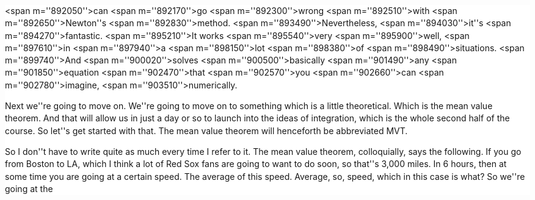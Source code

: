   <span m=''892050''>can</span> <span m=''892170''>go</span> <span m=''892300''>wrong</span>
  <span m=''892510''>with</span> <span m=''892650''>Newton''s</span> <span m=''892830''>method.</span>
  <span m=''893490''>Nevertheless,</span> <span m=''894030''>it''s</span> <span m=''894270''>fantastic.</span>
  <span m=''895210''>It works</span> <span m=''895540''>very</span> <span m=''895900''>well,</span>
  <span m=''897610''>in</span> <span m=''897940''>a</span> <span m=''898150''>lot</span>
  <span m=''898380''>of</span> <span m=''898490''>situations.</span> <span m=''899740''>And</span>
  <span m=''900020''>solves</span> <span m=''900500''>basically</span> <span m=''901490''>any</span>
  <span m=''901850''>equation</span> <span m=''902470''>that</span> <span m=''902570''>you</span>
  <span m=''902660''>can</span> <span m=''902780''>imagine,</span> <span m=''903510''>numerically.</span>
  </p><p><span m=''911050''>Next</span> <span m=''911360''>we''re</span> <span m=''911450''>going
  to</span> <span m=''911590''>move</span> <span m=''911850''>on.</span> <span m=''912060''>We''re</span>
  <span m=''912150''>going to</span> <span m=''912290''>move</span> <span m=''912450''>on</span>
  <span m=''912600''>to</span> <span m=''912690''>something</span> <span m=''913000''>which</span>
  <span m=''913150''>is</span> <span m=''913240''>a</span> <span m=''913300''>little</span>
  <span m=''913550''>theoretical.</span> <span m=''915730''>Which</span> <span m=''915940''>is</span>
  <span m=''916070''>the</span> <span m=''916160''>mean</span> <span m=''916370''>value</span>
  <span m=''916790''>theorem.</span> <span m=''918170''>And</span> <span m=''918390''>that</span>
  <span m=''918580''>will</span> <span m=''920050''>allow</span> <span m=''920480''>us</span>
  <span m=''920830''>in</span> <span m=''921090''>just</span> <span m=''921590''>a</span>
  <span m=''921700''>day</span> <span m=''921920''>or</span> <span m=''922050''>so</span>
  <span m=''922410''>to</span> <span m=''922550''>launch</span> <span m=''923020''>into</span>
  <span m=''924560''>the</span> <span m=''924710''>ideas</span> <span m=''925100''>of</span>
  <span m=''925220''>integration,</span> <span m=''926150''>which</span> <span m=''926350''>is</span>
  <span m=''926520''>the</span> <span m=''926930''>whole</span> <span m=''927210''>second</span>
  <span m=''927510''>half</span> <span m=''929120''>of the</span> <span m=''929390''>course.</span>
  <span m=''931140''>So</span> <span m=''931970''>let''s</span> <span m=''933200''>get</span>
  <span m=''933390''>started</span> <span m=''933810''>with</span> <span m=''934020''>that.</span>
  <span m=''950200''>The</span> <span m=''950340''>mean</span> <span m=''950590''>value</span>
  <span m=''951090''>theorem</span> <span m=''952000''>will</span> <span m=''952570''>henceforth</span>
  <span m=''953970''>be</span> <span m=''954230''>abbreviated</span> <span m=''954960''>MVT.</span>
  </p><p><span m=''957030''>So</span> <span m=''957220''>I</span> <span m=''957300''>don''t</span>
  <span m=''957500''>have</span> <span m=''957650''>to</span> <span m=''957750''>write</span>
  <span m=''958200''>quite</span> <span m=''958520''>as</span> <span m=''958630''>much</span>
  <span m=''959250''>every</span> <span m=''959480''>time</span> <span m=''959780''>I</span>
  <span m=''959840''>refer</span> <span m=''960270''>to</span> <span m=''960490''>it.</span>
  <span m=''963750''>The</span> <span m=''963980''>mean</span> <span m=''964180''>value</span>
  <span m=''964570''>theorem,</span> <span m=''965980''>colloquially,</span> <span
  m=''967290''>says</span> <span m=''967660''>the</span> <span m=''967760''>following.</span>
  <span m=''969530''>If</span> <span m=''971900''>you</span> <span m=''972040''>go</span>
  <span m=''973190''>from</span> <span m=''974750''>Boston</span> <span m=''977590''>to</span>
  <span m=''978510''>LA,</span> <span m=''980030''>which</span> <span m=''980250''>I</span>
  <span m=''980310''>think</span> <span m=''981470''>a</span> <span m=''981570''>lot</span>
  <span m=''981770''>of</span> <span m=''982550''>Red</span> <span m=''982740''>Sox</span>
  <span m=''983040''>fans</span> <span m=''983290''>are</span> <span m=''983350''>going
  to</span> <span m=''983480''>want to</span> <span m=''983730''>do</span> <span m=''983860''>soon,</span>
  <span m=''984870''>so</span> <span m=''985040''>that''s</span> <span m=''986600''>3,000</span>
  <span m=''987290''>miles.</span> <span m=''991110''>In</span> <span m=''993010''>6</span>
  <span m=''993410''>hours,</span> <span m=''997650''>then</span> <span m=''999600''>at</span>
  <span m=''1000240''>some time</span> <span m=''1005700''>you</span> <span m=''1007800''>are</span>
  <span m=''1009550''>going</span> <span m=''1011380''>at</span> <span m=''1013710''>a</span>
  <span m=''1013790''>certain</span> <span m=''1014180''>speed.</span> <span m=''1015640''>The</span>
  <span m=''1015780''>average</span> <span m=''1016310''>of</span> <span m=''1016490''>this</span>
  <span m=''1016830''>speed.</span> <span m=''1021360''>Average,</span> <span m=''1023770''>so,</span>
  <span m=''1024740''>speed,</span> <span m=''1025730''>which</span> <span m=''1025970''>in</span>
  <span m=''1026090''>this</span> <span m=''1026320''>case</span> <span m=''1028090''>is</span>
  <span m=''1028320''>what?</span> <span m=''1028850''>So</span> <span m=''1028940''>we''re</span>
  <span m=''1029080''>going</span> <span m=''1029340''>at</span> <span m=''1029430''>the</span>